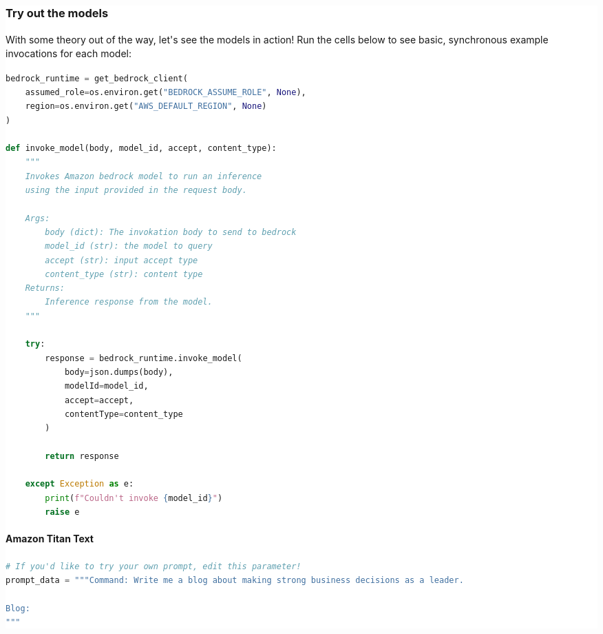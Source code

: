 <h3> Try out the models </h3>

With some theory out of the way, let's see the models in action! Run the cells below to see basic, synchronous example invocations for each model:


```python
bedrock_runtime = get_bedrock_client(
    assumed_role=os.environ.get("BEDROCK_ASSUME_ROLE", None),
    region=os.environ.get("AWS_DEFAULT_REGION", None)
)

def invoke_model(body, model_id, accept, content_type):
    """
    Invokes Amazon bedrock model to run an inference
    using the input provided in the request body.
    
    Args:
        body (dict): The invokation body to send to bedrock
        model_id (str): the model to query
        accept (str): input accept type
        content_type (str): content type
    Returns:
        Inference response from the model.
    """

    try:
        response = bedrock_runtime.invoke_model(
            body=json.dumps(body), 
            modelId=model_id, 
            accept=accept, 
            contentType=content_type
        )

        return response

    except Exception as e:
        print(f"Couldn't invoke {model_id}")
        raise e

```

<h4> Amazon Titan Text </h4>



```python
# If you'd like to try your own prompt, edit this parameter!
prompt_data = """Command: Write me a blog about making strong business decisions as a leader.

Blog:
"""

```
